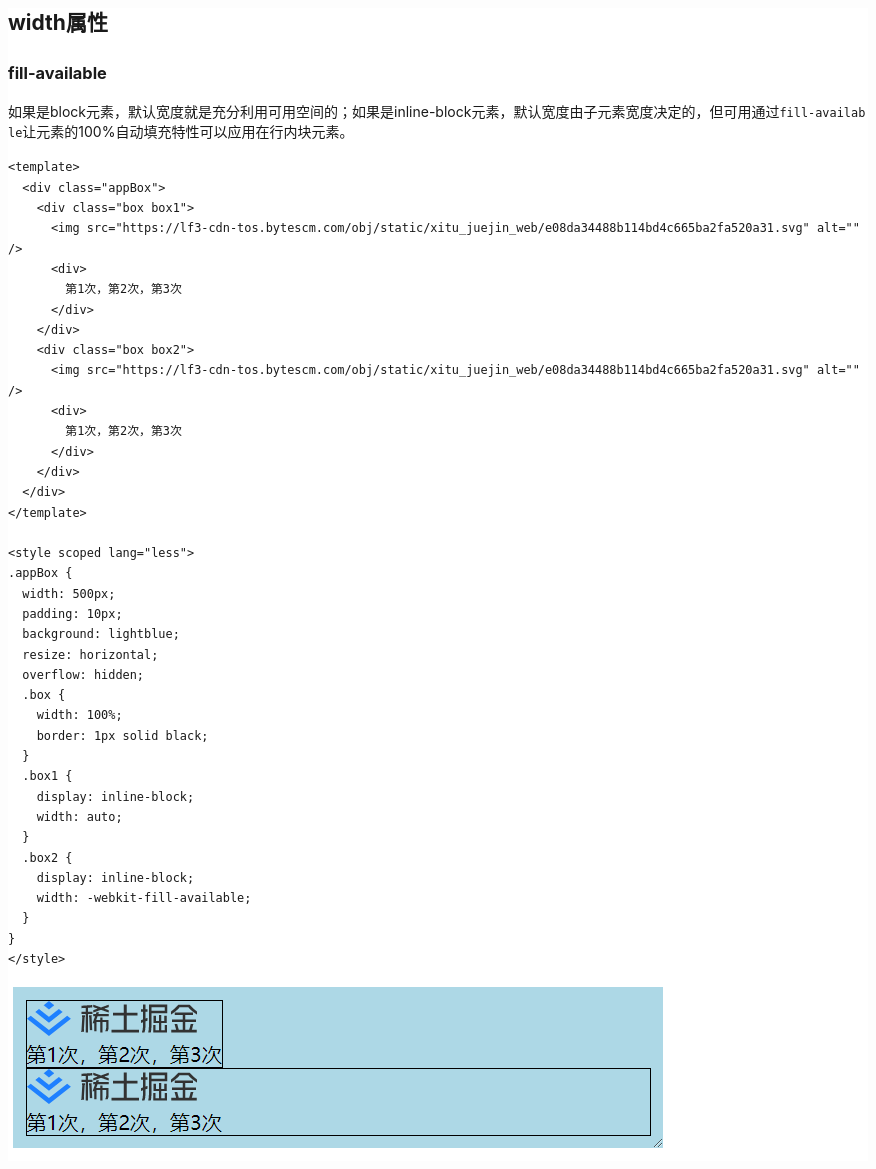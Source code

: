 ## width属性

### fill-available

如果是block元素，默认宽度就是充分利用可用空间的；如果是inline-block元素，默认宽度由子元素宽度决定的，但可用通过`fill-available`让元素的100%自动填充特性可以应用在行内块元素。

```vue
<template>
  <div class="appBox">
    <div class="box box1">
      <img src="https://lf3-cdn-tos.bytescm.com/obj/static/xitu_juejin_web/e08da34488b114bd4c665ba2fa520a31.svg" alt="" />
      <div>
        第1次，第2次，第3次
      </div>
    </div>
    <div class="box box2">
      <img src="https://lf3-cdn-tos.bytescm.com/obj/static/xitu_juejin_web/e08da34488b114bd4c665ba2fa520a31.svg" alt="" />
      <div>
        第1次，第2次，第3次
      </div>
    </div>
  </div>
</template>

<style scoped lang="less">
.appBox {
  width: 500px;
  padding: 10px;
  background: lightblue;
  resize: horizontal;
  overflow: hidden;
  .box {
    width: 100%;
    border: 1px solid black;
  }
  .box1 {
    display: inline-block;
    width: auto;
  }
  .box2 {
    display: inline-block;
    width: -webkit-fill-available;
  }
}
</style>
```

![](./images/fill-available.png)
